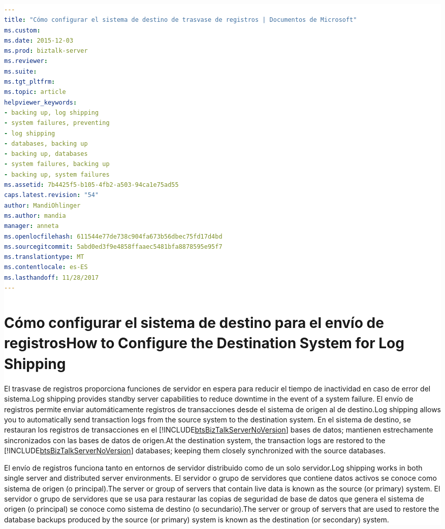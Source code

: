 ```yaml
---
title: "Cómo configurar el sistema de destino de trasvase de registros | Documentos de Microsoft"
ms.custom: 
ms.date: 2015-12-03
ms.prod: biztalk-server
ms.reviewer: 
ms.suite: 
ms.tgt_pltfrm: 
ms.topic: article
helpviewer_keywords:
- backing up, log shipping
- system failures, preventing
- log shipping
- databases, backing up
- backing up, databases
- system failures, backing up
- backing up, system failures
ms.assetid: 7b4425f5-b105-4fb2-a503-94ca1e75ad55
caps.latest.revision: "54"
author: MandiOhlinger
ms.author: mandia
manager: anneta
ms.openlocfilehash: 611544e77de738c904fa673b56dbec75fd17d4bd
ms.sourcegitcommit: 5abd0ed3f9e4858ffaaec5481bfa8878595e95f7
ms.translationtype: MT
ms.contentlocale: es-ES
ms.lasthandoff: 11/28/2017
---
```

# <a name="how-to-configure-the-destination-system-for-log-shipping"></a><span data-ttu-id="a4ac4-102">Cómo configurar el sistema de destino para el envío de registros</span><span class="sxs-lookup"><span data-stu-id="a4ac4-102">How to Configure the Destination System for Log Shipping</span></span>
<span data-ttu-id="a4ac4-103">El trasvase de registros proporciona funciones de servidor en espera para reducir el tiempo de inactividad en caso de error del sistema.</span><span class="sxs-lookup"><span data-stu-id="a4ac4-103">Log shipping provides standby server capabilities to reduce downtime in the event of a system failure.</span></span> <span data-ttu-id="a4ac4-104">El envío de registros permite enviar automáticamente registros de transacciones desde el sistema de origen al de destino.</span><span class="sxs-lookup"><span data-stu-id="a4ac4-104">Log shipping allows you to automatically send transaction logs from the source system to the destination system.</span></span> <span data-ttu-id="a4ac4-105">En el sistema de destino, se restauran los registros de transacciones en el [!INCLUDE[btsBizTalkServerNoVersion](../includes/btsbiztalkservernoversion-md.md)] bases de datos; mantienen estrechamente sincronizados con las bases de datos de origen.</span><span class="sxs-lookup"><span data-stu-id="a4ac4-105">At the destination system, the transaction logs are restored to the [!INCLUDE[btsBizTalkServerNoVersion](../includes/btsbiztalkservernoversion-md.md)] databases; keeping them closely synchronized with the source databases.</span></span>  
  
 <span data-ttu-id="a4ac4-106">El envío de registros funciona tanto en entornos de servidor distribuido como de un solo servidor.</span><span class="sxs-lookup"><span data-stu-id="a4ac4-106">Log shipping works in both single server and distributed server environments.</span></span> <span data-ttu-id="a4ac4-107">El servidor o grupo de servidores que contiene datos activos se conoce como sistema de origen (o principal).</span><span class="sxs-lookup"><span data-stu-id="a4ac4-107">The server or group of servers that contain live data is known as the source (or primary) system.</span></span> <span data-ttu-id="a4ac4-108">El servidor o grupo de servidores que se usa para restaurar las copias de seguridad de base de datos que genera el sistema de origen (o principal) se conoce como sistema de destino (o secundario).</span><span class="sxs-lookup"><span data-stu-id="a4ac4-108">The server or group of servers that are used to restore the database backups produced by the source (or primary) system is known as the destination (or secondary) system.</span></span>  
  